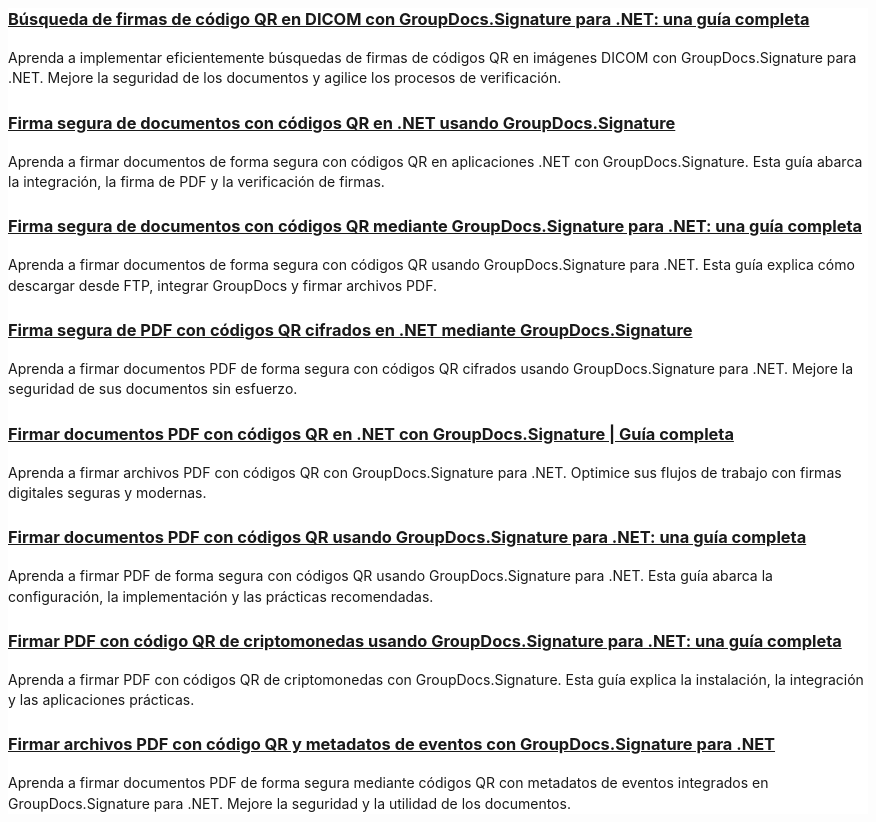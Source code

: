 ### [Búsqueda de firmas de código QR en DICOM con GroupDocs.Signature para .NET: una guía completa](./qr-code-signature-search-groupdocs-dotnet-dicom/)
Aprenda a implementar eficientemente búsquedas de firmas de códigos QR en imágenes DICOM con GroupDocs.Signature para .NET. Mejore la seguridad de los documentos y agilice los procesos de verificación.

### [Firma segura de documentos con códigos QR en .NET usando GroupDocs.Signature](./groupdocs-signature-dotnet-qr-code-pdf-signing/)
Aprenda a firmar documentos de forma segura con códigos QR en aplicaciones .NET con GroupDocs.Signature. Esta guía abarca la integración, la firma de PDF y la verificación de firmas.

### [Firma segura de documentos con códigos QR mediante GroupDocs.Signature para .NET: una guía completa](./secure-document-signing-qr-codes-groupdocs-dotnet/)
Aprenda a firmar documentos de forma segura con códigos QR usando GroupDocs.Signature para .NET. Esta guía explica cómo descargar desde FTP, integrar GroupDocs y firmar archivos PDF.

### [Firma segura de PDF con códigos QR cifrados en .NET mediante GroupDocs.Signature](./net-qrcode-signature-encryption-groupdocs/)
Aprenda a firmar documentos PDF de forma segura con códigos QR cifrados usando GroupDocs.Signature para .NET. Mejore la seguridad de sus documentos sin esfuerzo.

### [Firmar documentos PDF con códigos QR en .NET con GroupDocs.Signature | Guía completa](./sign-pdf-with-qr-code-in-dotnet-using-groupdocs-signature/)
Aprenda a firmar archivos PDF con códigos QR con GroupDocs.Signature para .NET. Optimice sus flujos de trabajo con firmas digitales seguras y modernas.

### [Firmar documentos PDF con códigos QR usando GroupDocs.Signature para .NET: una guía completa](./sign-pdf-with-qr-code-groupdocs-signature-net/)
Aprenda a firmar PDF de forma segura con códigos QR usando GroupDocs.Signature para .NET. Esta guía abarca la configuración, la implementación y las prácticas recomendadas.

### [Firmar PDF con código QR de criptomonedas usando GroupDocs.Signature para .NET: una guía completa](./sign-pdf-crypto-qr-code-groupdocs-signature-net/)
Aprenda a firmar PDF con códigos QR de criptomonedas con GroupDocs.Signature. Esta guía explica la instalación, la integración y las aplicaciones prácticas.

### [Firmar archivos PDF con código QR y metadatos de eventos con GroupDocs.Signature para .NET](./sign-pdfs-with-qr-code-event-metadata-groupdocs/)
Aprenda a firmar documentos PDF de forma segura mediante códigos QR con metadatos de eventos integrados en GroupDocs.Signature para .NET. Mejore la seguridad y la utilidad de los documentos.

